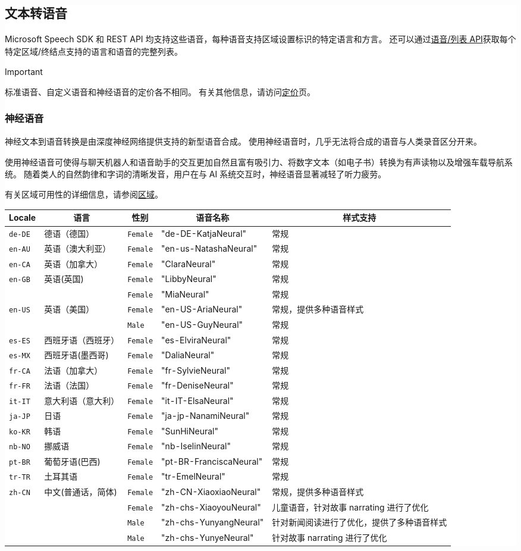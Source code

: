 ## <a name="text-to-speech"></a>文本转语音

Microsoft Speech SDK 和 REST API 均支持这些语音，每种语音支持区域设置标识的特定语言和方言。 还可以通过[语音/列表 API](rest-text-to-speech.md#get-a-list-of-voices)获取每个特定区域/终结点支持的语言和语音的完整列表。 

> [!IMPORTANT]
> 标准语音、自定义语音和神经语音的定价各不相同。 有关其他信息，请访问[定价](https://azure.microsoft.com/pricing/details/cognitive-services/speech-services/)页。

### <a name="neural-voices"></a>神经语音

神经文本到语音转换是由深度神经网络提供支持的新型语音合成。 使用神经语音时，几乎无法将合成的语音与人类录音区分开来。

使用神经语音可使得与聊天机器人和语音助手的交互更加自然且富有吸引力、将数字文本（如电子书）转换为有声读物以及增强车载导航系统。 随着类人的自然韵律和字词的清晰发音，用户在与 AI 系统交互时，神经语音显著减轻了听力疲劳。

有关区域可用性的详细信息，请参阅[区域](regions.md#standard-and-neural-voices)。

|Locale  | 语言            | 性别 | 语音名称 | 样式支持 |
|--|--|--|--|--|
| `de-DE` | 德语（德国）                | `Female` | "de-DE-KatjaNeural"      | 常规 |
| `en-AU` | 英语（澳大利亚）             | `Female` | "en-us-NatashaNeural"    | 常规 |
| `en-CA` | 英语（加拿大）                | `Female` | "ClaraNeural"      | 常规 |
| `en-GB` | 英语(英国)                    | `Female` | "LibbyNeural"      | 常规 |
|         |                                 | `Female` | "MiaNeural"        | 常规 |
| `en-US` | 英语（美国）                    | `Female` | "en-US-AriaNeural"       | 常规，提供多种语音样式 |
|         |                                 | `Male`   | "en-US-GuyNeural"        | 常规 |
| `es-ES` | 西班牙语（西班牙）                 | `Female` | "es-ElviraNeural"     | 常规 |
| `es-MX` | 西班牙语(墨西哥)                | `Female` | "DaliaNeural"      | 常规 |
| `fr-CA` | 法语（加拿大）                 | `Female` | "fr-SylvieNeural"     | 常规 |
| `fr-FR` | 法语（法国）                 | `Female` | "fr-DeniseNeural"     | 常规 |
| `it-IT` | 意大利语（意大利）                 | `Female` | "it-IT-ElsaNeural"       | 常规 |
| `ja-JP` | 日语                        | `Female` | "ja-jp-NanamiNeural"     | 常规 |
| `ko-KR` | 韩语                          | `Female` | "SunHiNeural"      | 常规 |
| `nb-NO` | 挪威语                       | `Female` | "nb-IselinNeural"     | 常规 |
| `pt-BR` | 葡萄牙语(巴西)             | `Female` | "pt-BR-FranciscaNeural"  | 常规 |
| `tr-TR` | 土耳其语                         | `Female` | "tr-EmelNeural"       | 常规 |
| `zh-CN` | 中文(普通话，简体)  | `Female` | "zh-CN-XiaoxiaoNeural"   | 常规，提供多种语音样式 |
|         |                                 | `Female` | "zh-chs-XiaoyouNeural"    | 儿童语音，针对故事 narrating 进行了优化 |
|         |                                 | `Male`   | "zh-chs-YunyangNeural"    | 针对新闻阅读进行了优化，提供了多种语音样式 |
|         |                                 | `Male`   | "zh-chs-YunyeNeural"      | 针对故事 narrating 进行了优化 |
